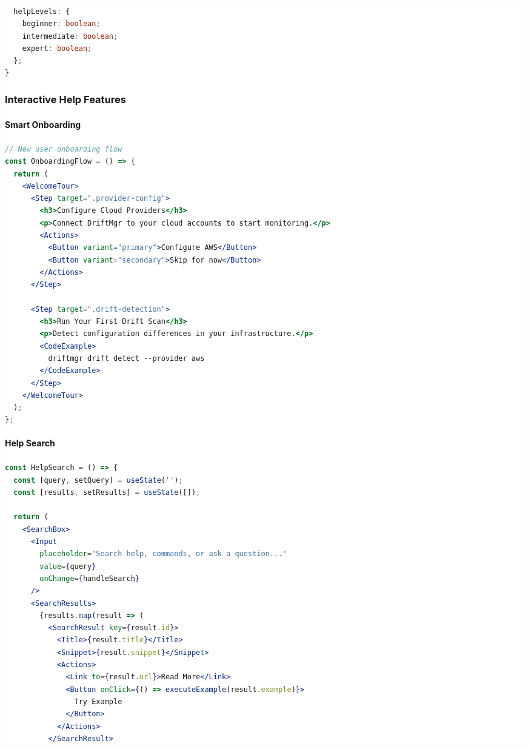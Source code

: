 ```typescript
  helpLevels: {
    beginner: boolean;
    intermediate: boolean;
    expert: boolean;
  };
}
```

### Interactive Help Features

#### Smart Onboarding

```jsx
// New user onboarding flow
const OnboardingFlow = () => {
  return (
    <WelcomeTour>
      <Step target=".provider-config">
        <h3>Configure Cloud Providers</h3>
        <p>Connect DriftMgr to your cloud accounts to start monitoring.</p>
        <Actions>
          <Button variant="primary">Configure AWS</Button>
          <Button variant="secondary">Skip for now</Button>
        </Actions>
      </Step>
      
      <Step target=".drift-detection">
        <h3>Run Your First Drift Scan</h3>
        <p>Detect configuration differences in your infrastructure.</p>
        <CodeExample>
          driftmgr drift detect --provider aws
        </CodeExample>
      </Step>
    </WelcomeTour>
  );
};
```

#### Help Search

```jsx
const HelpSearch = () => {
  const [query, setQuery] = useState('');
  const [results, setResults] = useState([]);
  
  return (
    <SearchBox>
      <Input 
        placeholder="Search help, commands, or ask a question..."
        value={query}
        onChange={handleSearch}
      />
      <SearchResults>
        {results.map(result => (
          <SearchResult key={result.id}>
            <Title>{result.title}</Title>
            <Snippet>{result.snippet}</Snippet>
            <Actions>
              <Link to={result.url}>Read More</Link>
              <Button onClick={() => executeExample(result.example)}>
                Try Example
              </Button>
            </Actions>
          </SearchResult>
```